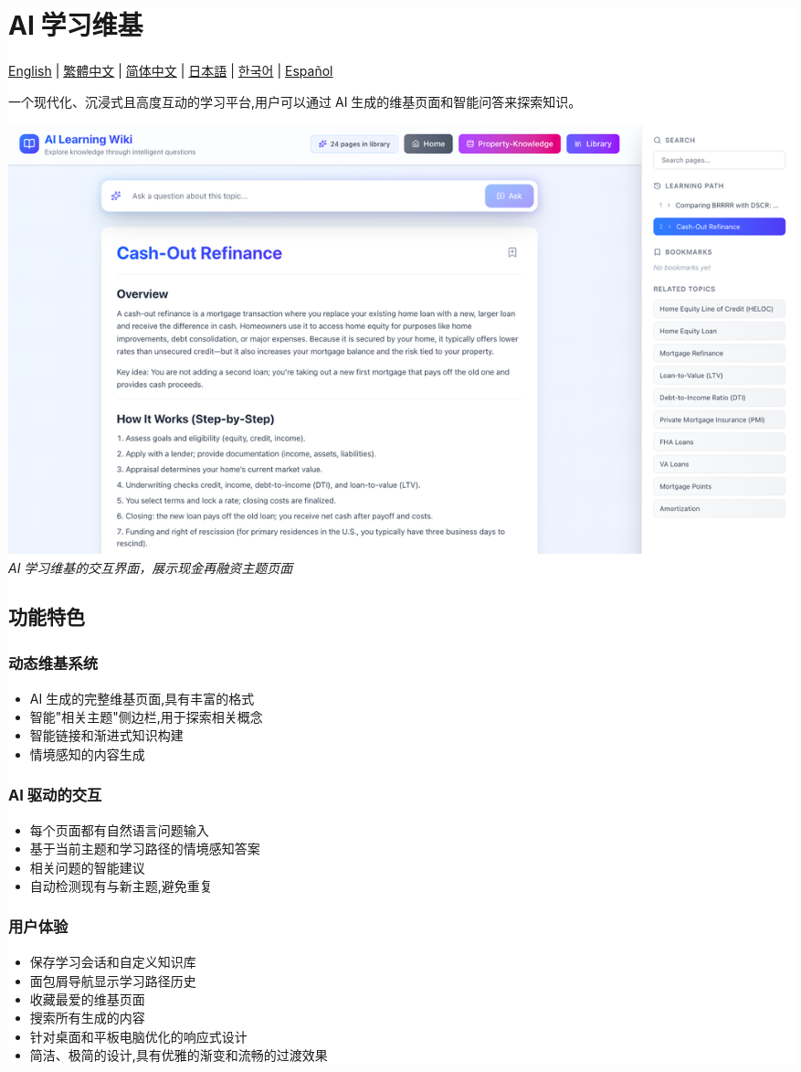 # AI 学习维基

[English](README.md) | [繁體中文](README.zh-TW.md) | [简体中文](README.zh-CN.md) | [日本語](README.ja.md) | [한국어](README.ko.md) | [Español](README.es.md)

一个现代化、沉浸式且高度互动的学习平台,用户可以通过 AI 生成的维基页面和智能问答来探索知识。

![AI 学习维基界面展示](public/screenshots/app-interface-en.png)
*AI 学习维基的交互界面，展示现金再融资主题页面*

## 功能特色

### 动态维基系统
- AI 生成的完整维基页面,具有丰富的格式
- 智能"相关主题"侧边栏,用于探索相关概念
- 智能链接和渐进式知识构建
- 情境感知的内容生成

### AI 驱动的交互
- 每个页面都有自然语言问题输入
- 基于当前主题和学习路径的情境感知答案
- 相关问题的智能建议
- 自动检测现有与新主题,避免重复

### 用户体验
- 保存学习会话和自定义知识库
- 面包屑导航显示学习路径历史
- 收藏最爱的维基页面
- 搜索所有生成的内容
- 针对桌面和平板电脑优化的响应式设计
- 简洁、极简的设计,具有优雅的渐变和流畅的过渡效果
